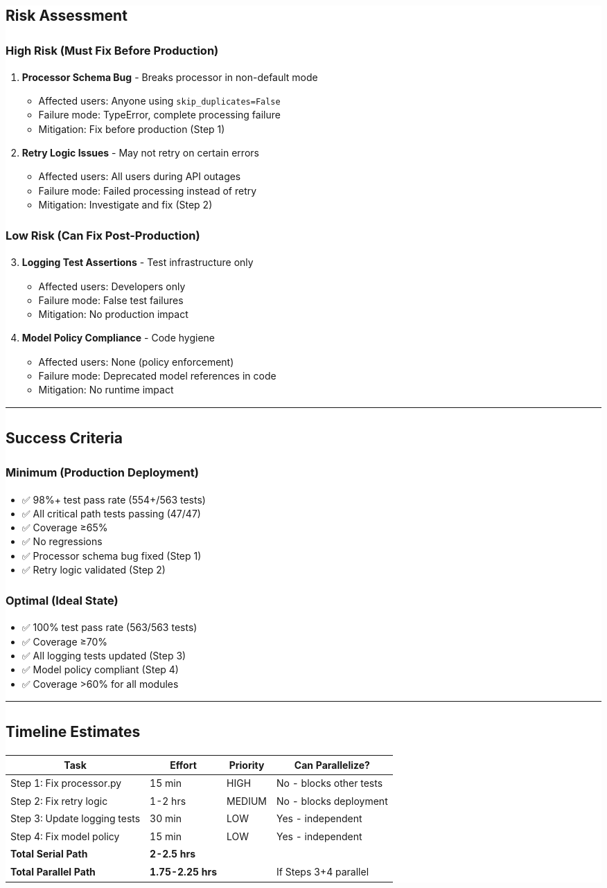 
## Risk Assessment

### High Risk (Must Fix Before Production)
1. **Processor Schema Bug** - Breaks processor in non-default mode
   - Affected users: Anyone using `skip_duplicates=False`
   - Failure mode: TypeError, complete processing failure
   - Mitigation: Fix before production (Step 1)

2. **Retry Logic Issues** - May not retry on certain errors
   - Affected users: All users during API outages
   - Failure mode: Failed processing instead of retry
   - Mitigation: Investigate and fix (Step 2)

### Low Risk (Can Fix Post-Production)
3. **Logging Test Assertions** - Test infrastructure only
   - Affected users: Developers only
   - Failure mode: False test failures
   - Mitigation: No production impact

4. **Model Policy Compliance** - Code hygiene
   - Affected users: None (policy enforcement)
   - Failure mode: Deprecated model references in code
   - Mitigation: No runtime impact

---

## Success Criteria

### Minimum (Production Deployment)
- ✅ 98%+ test pass rate (554+/563 tests)
- ✅ All critical path tests passing (47/47)
- ✅ Coverage ≥65%
- ✅ No regressions
- ✅ Processor schema bug fixed (Step 1)
- ✅ Retry logic validated (Step 2)

### Optimal (Ideal State)
- ✅ 100% test pass rate (563/563 tests)
- ✅ Coverage ≥70%
- ✅ All logging tests updated (Step 3)
- ✅ Model policy compliant (Step 4)
- ✅ Coverage >60% for all modules

---

## Timeline Estimates

| Task | Effort | Priority | Can Parallelize? |
|------|--------|----------|------------------|
| Step 1: Fix processor.py | 15 min | HIGH | No - blocks other tests |
| Step 2: Fix retry logic | 1-2 hrs | MEDIUM | No - blocks deployment |
| Step 3: Update logging tests | 30 min | LOW | Yes - independent |
| Step 4: Fix model policy | 15 min | LOW | Yes - independent |
| **Total Serial Path** | **2-2.5 hrs** | | |
| **Total Parallel Path** | **1.75-2.25 hrs** | | If Steps 3+4 parallel |
